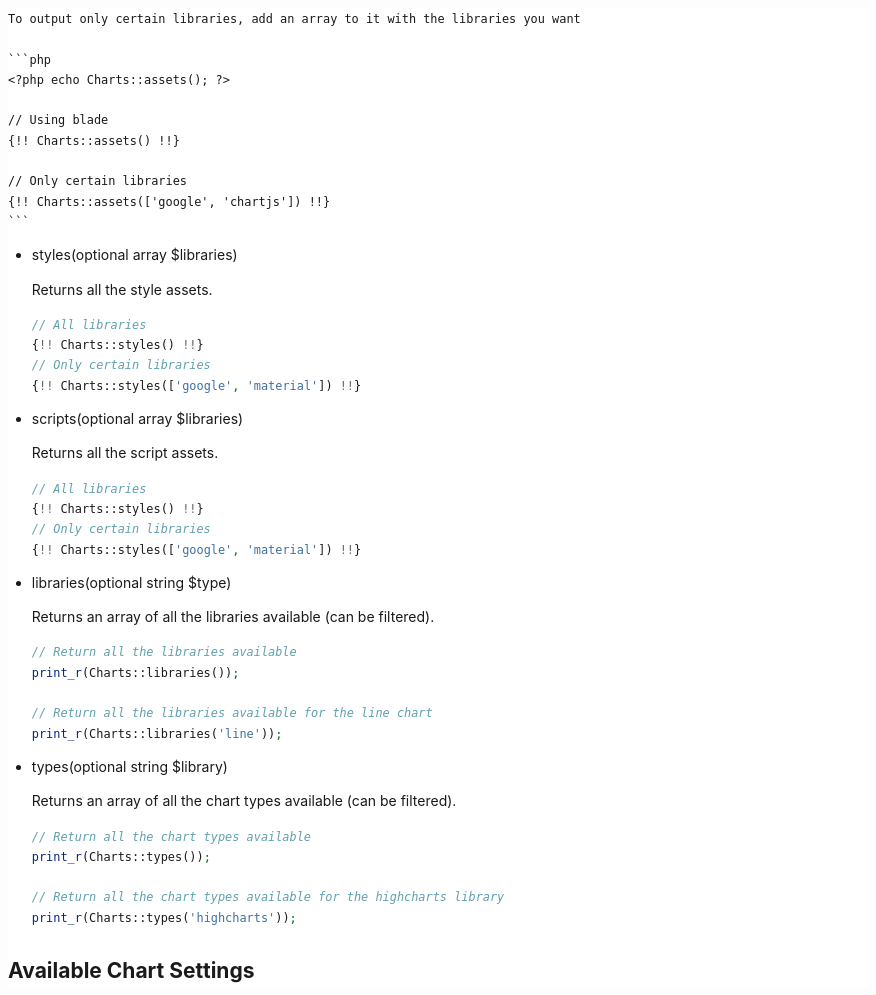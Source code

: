     To output only certain libraries, add an array to it with the libraries you want

    ```php
    <?php echo Charts::assets(); ?>

    // Using blade
    {!! Charts::assets() !!}

    // Only certain libraries
    {!! Charts::assets(['google', 'chartjs']) !!}
    ```

- styles(optional array $libraries)

    Returns all the style assets.

    ```php
    // All libraries
    {!! Charts::styles() !!}
    // Only certain libraries
    {!! Charts::styles(['google', 'material']) !!}
    ```

- scripts(optional array $libraries)

    Returns all the script assets.

    ```php
    // All libraries
    {!! Charts::styles() !!}
    // Only certain libraries
    {!! Charts::styles(['google', 'material']) !!}
    ```

- libraries(optional string $type)

  Returns an array of all the libraries available (can be filtered).

  ```php
  // Return all the libraries available
  print_r(Charts::libraries());

  // Return all the libraries available for the line chart
  print_r(Charts::libraries('line'));
  ```

- types(optional string $library)

  Returns an array of all the chart types available (can be filtered).

  ```php
  // Return all the chart types available
  print_r(Charts::types());

  // Return all the chart types available for the highcharts library
  print_r(Charts::types('highcharts'));
  ```

## Available Chart Settings
